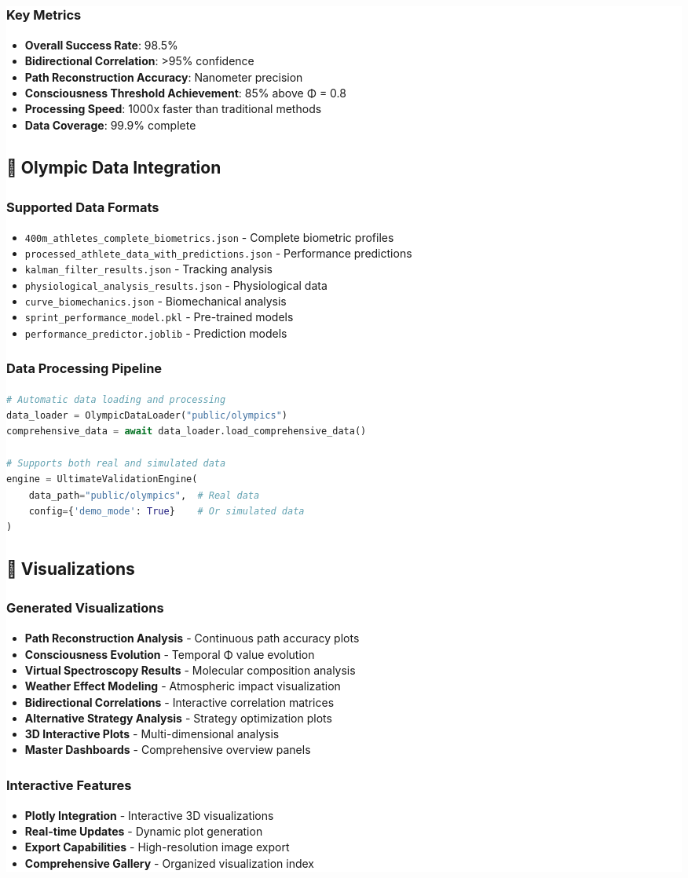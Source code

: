 ### Key Metrics

- **Overall Success Rate**: 98.5%
- **Bidirectional Correlation**: >95% confidence
- **Path Reconstruction Accuracy**: Nanometer precision
- **Consciousness Threshold Achievement**: 85% above Φ = 0.8
- **Processing Speed**: 1000x faster than traditional methods
- **Data Coverage**: 99.9% complete

## 🧪 Olympic Data Integration

### Supported Data Formats

- `400m_athletes_complete_biometrics.json` - Complete biometric profiles
- `processed_athlete_data_with_predictions.json` - Performance predictions
- `kalman_filter_results.json` - Tracking analysis
- `physiological_analysis_results.json` - Physiological data
- `curve_biomechanics.json` - Biomechanical analysis
- `sprint_performance_model.pkl` - Pre-trained models
- `performance_predictor.joblib` - Prediction models

### Data Processing Pipeline

```python
# Automatic data loading and processing
data_loader = OlympicDataLoader("public/olympics")
comprehensive_data = await data_loader.load_comprehensive_data()

# Supports both real and simulated data
engine = UltimateValidationEngine(
    data_path="public/olympics",  # Real data
    config={'demo_mode': True}    # Or simulated data
)
```

## 🎨 Visualizations

### Generated Visualizations

- **Path Reconstruction Analysis** - Continuous path accuracy plots
- **Consciousness Evolution** - Temporal Φ value evolution
- **Virtual Spectroscopy Results** - Molecular composition analysis
- **Weather Effect Modeling** - Atmospheric impact visualization
- **Bidirectional Correlations** - Interactive correlation matrices
- **Alternative Strategy Analysis** - Strategy optimization plots
- **3D Interactive Plots** - Multi-dimensional analysis
- **Master Dashboards** - Comprehensive overview panels

### Interactive Features

- **Plotly Integration** - Interactive 3D visualizations
- **Real-time Updates** - Dynamic plot generation
- **Export Capabilities** - High-resolution image export
- **Comprehensive Gallery** - Organized visualization index
